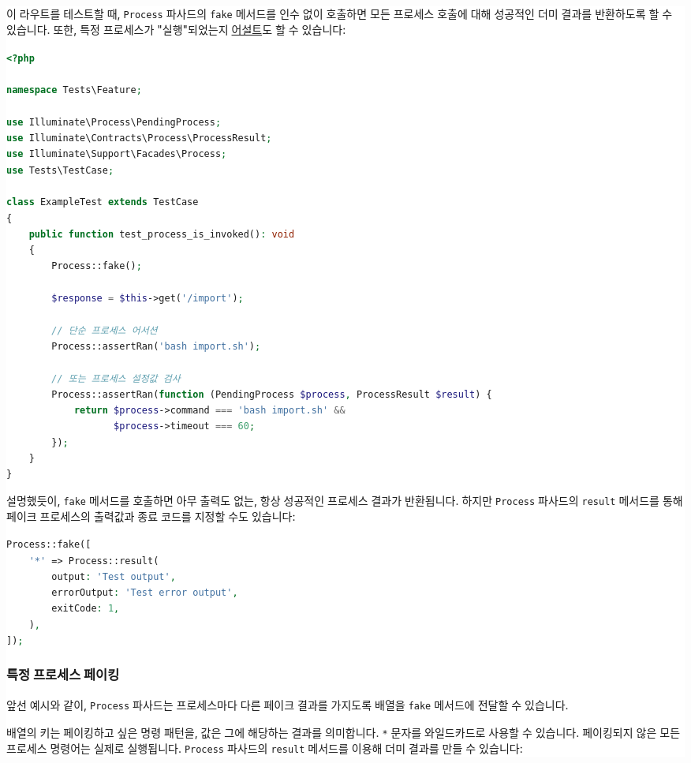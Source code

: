 이 라우트를 테스트할 때, `Process` 파사드의 `fake` 메서드를 인수 없이 호출하면 모든 프로세스 호출에 대해 성공적인 더미 결과를 반환하도록 할 수 있습니다. 또한, 특정 프로세스가 "실행"되었는지 [어설트](#available-assertions)도 할 수 있습니다:

```php
<?php

namespace Tests\Feature;

use Illuminate\Process\PendingProcess;
use Illuminate\Contracts\Process\ProcessResult;
use Illuminate\Support\Facades\Process;
use Tests\TestCase;

class ExampleTest extends TestCase
{
    public function test_process_is_invoked(): void
    {
        Process::fake();

        $response = $this->get('/import');

        // 단순 프로세스 어서션
        Process::assertRan('bash import.sh');

        // 또는 프로세스 설정값 검사
        Process::assertRan(function (PendingProcess $process, ProcessResult $result) {
            return $process->command === 'bash import.sh' &&
                   $process->timeout === 60;
        });
    }
}
```

설명했듯이, `fake` 메서드를 호출하면 아무 출력도 없는, 항상 성공적인 프로세스 결과가 반환됩니다. 하지만 `Process` 파사드의 `result` 메서드를 통해 페이크 프로세스의 출력값과 종료 코드를 지정할 수도 있습니다:

```php
Process::fake([
    '*' => Process::result(
        output: 'Test output',
        errorOutput: 'Test error output',
        exitCode: 1,
    ),
]);
```

<a name="faking-specific-processes"></a>
### 특정 프로세스 페이킹

앞선 예시와 같이, `Process` 파사드는 프로세스마다 다른 페이크 결과를 가지도록 배열을 `fake` 메서드에 전달할 수 있습니다.

배열의 키는 페이킹하고 싶은 명령 패턴을, 값은 그에 해당하는 결과를 의미합니다. `*` 문자를 와일드카드로 사용할 수 있습니다. 페이킹되지 않은 모든 프로세스 명령어는 실제로 실행됩니다. `Process` 파사드의 `result` 메서드를 이용해 더미 결과를 만들 수 있습니다:
